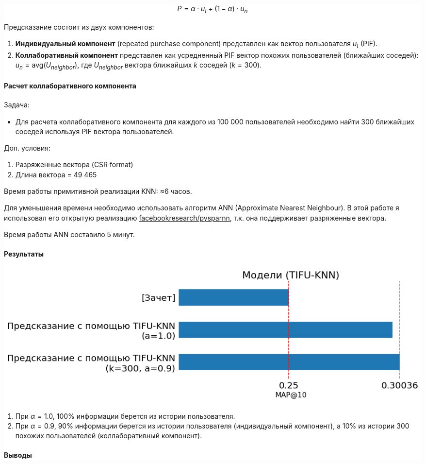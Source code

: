 $$
P = \alpha \cdot u_t + (1-\alpha) \cdot u_n
$$

Предсказание состоит из двух компонентов:

1. **Индивидуальный компонент** (repeated purchase component) представлен как вектор пользователя $u_t$ (PIF).
1. **Коллаборативный компонент** представлен как усредненный PIF вектор похожих пользователей (ближайших соседей): $u_n = \text{avg}(U_{neighbor})$, где $U_{neighbor}$ вектора ближайших $k$ соседей ($k=300$).

#### Расчет коллаборативного компонента

Задача:

* Для расчета коллаборативного компонента для каждого из 100 000 пользователей необходимо найти 300 ближайших соседей используя PIF вектора пользователей.

Доп. условия:

1. Разряженные вектора (CSR format)
1. Длина вектора = 49 465

Время работы примитивной реализации KNN: ≈6 часов.

Для уменьшения времени необходимо использовать алгоритм ANN (Approximate Nearest Neighbour). В этой работе я использовал его открытую реализацию [facebookresearch/pysparnn](https://github.com/facebookresearch/pysparnn), т.к. она поддерживает разряженные вектора.

Время работы ANN составило 5 минут.

#### Результаты

![plot-model-tifu](images/plot-model-tifu.png)

1. При $\alpha=1.0$, 100% информации берется из истории пользователя.
1. При $\alpha=0.9$, 90% информации берется из истории пользователя (индивидуальный компонент), а 10% из истории 300 похожих пользователей (коллаборативный компонент).

#### Выводы

